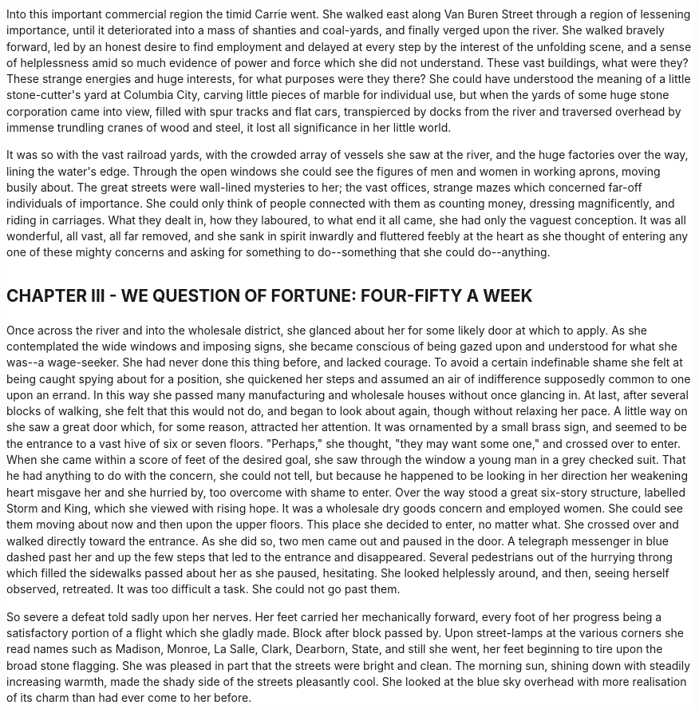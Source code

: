Into this important commercial region the timid Carrie went. She walked east along Van Buren Street through a region of lessening importance, until it deteriorated into a mass of shanties and coal-yards, and finally verged upon the river. She walked bravely forward, led by an honest desire to find employment and delayed at every step by the interest of the unfolding scene, and a sense of helplessness amid so much evidence of power and force which she did not understand. These vast buildings, what were they? These strange energies and huge interests, for what purposes were they there? She could have understood the meaning of a little stone-cutter's yard at Columbia City, carving little pieces of marble for individual use, but when the yards of some huge stone corporation came into view, filled with spur tracks and flat cars, transpierced by docks from the river and traversed overhead by immense trundling cranes of wood and steel, it lost all significance in her little world.

It was so with the vast railroad yards, with the crowded array of vessels she saw at the river, and the huge factories over the way, lining the water's edge. Through the open windows she could see the figures of men and women in working aprons, moving busily about. The great streets were wall-lined mysteries to her; the vast offices, strange mazes which concerned far-off individuals of importance. She could only think of people connected with them as counting money, dressing magnificently, and riding in carriages. What they dealt in, how they laboured, to what end it all came, she had only the vaguest conception. It was all wonderful, all vast, all far removed, and she sank in spirit inwardly and fluttered feebly at the heart as she thought of entering any one of these mighty concerns and asking for something to do--something that she could do--anything.


## CHAPTER III - WE QUESTION OF FORTUNE: FOUR-FIFTY A WEEK

Once across the river and into the wholesale district, she glanced about her for some likely door at which to apply. As she contemplated the wide windows and imposing signs, she became conscious of being gazed upon and understood for what she was--a wage-seeker. She had never done this thing before, and lacked courage. To avoid a certain indefinable shame she felt at being caught spying about for a position, she quickened her steps and assumed an air of indifference supposedly common to one upon an errand. In this way she passed many manufacturing and wholesale houses without once glancing in. At last, after several blocks of walking, she felt that this would not do, and began to look about again, though without relaxing her pace. A little way on she saw a great door which, for some reason, attracted her attention. It was ornamented by a small brass sign, and seemed to be the entrance to a vast hive of six or seven floors. "Perhaps," she thought, "they may want some one," and crossed over to enter. When she came within a score of feet of the desired goal, she saw through the window a young man in a grey checked suit. That he had anything to do with the concern, she could not tell, but because he happened to be looking in her direction her weakening heart misgave her and she hurried by, too overcome with shame to enter. Over the way stood a great six-story structure, labelled Storm and King, which she viewed with rising hope. It was a wholesale dry goods concern and employed women. She could see them moving about now and then upon the upper floors. This place she decided to enter, no matter what. She crossed over and walked directly toward the entrance. As she did so, two men came out and paused in the door. A telegraph messenger in blue dashed past her and up the few steps that led to the entrance and disappeared. Several pedestrians out of the hurrying throng which filled the sidewalks passed about her as she paused, hesitating. She looked helplessly around, and then, seeing herself observed, retreated. It was too difficult a task. She could not go past them.

So severe a defeat told sadly upon her nerves. Her feet carried her mechanically forward, every foot of her progress being a satisfactory portion of a flight which she gladly made. Block after block passed by. Upon street-lamps at the various corners she read names such as Madison, Monroe, La Salle, Clark, Dearborn, State, and still she went, her feet beginning to tire upon the broad stone flagging. She was pleased in part that the streets were bright and clean. The morning sun, shining down with steadily increasing warmth, made the shady side of the streets pleasantly cool. She looked at the blue sky overhead with more realisation of its charm than had ever come to her before.
